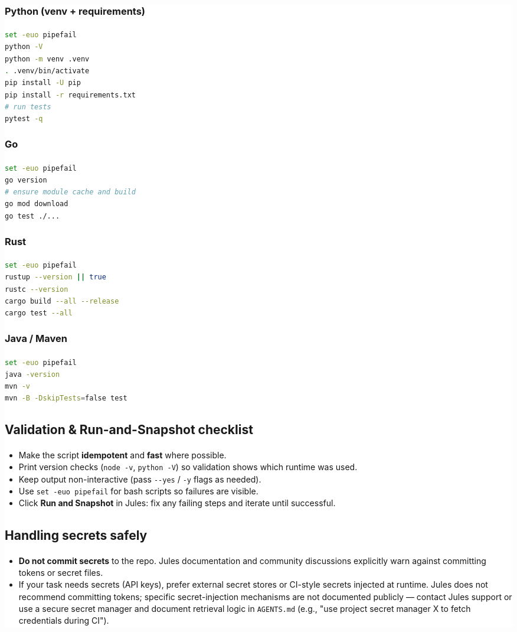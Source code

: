 ### Python (venv + requirements)

```bash
set -euo pipefail
python -V
python -m venv .venv
. .venv/bin/activate
pip install -U pip
pip install -r requirements.txt
# run tests
pytest -q
```

### Go

```bash
set -euo pipefail
go version
# ensure module cache and build
go mod download
go test ./...
```

### Rust

```bash
set -euo pipefail
rustup --version || true
rustc --version
cargo build --all --release
cargo test --all
```

### Java / Maven

```bash
set -euo pipefail
java -version
mvn -v
mvn -B -DskipTests=false test
```

## Validation & Run-and-Snapshot checklist

*   Make the script **idempotent** and **fast** where possible.
*   Print version checks (`node -v`, `python -V`) so validation shows which runtime was used.
*   Keep output non-interactive (pass `--yes` / `-y` flags as needed).
*   Use `set -euo pipefail` for bash scripts so failures are visible.
*   Click **Run and Snapshot** in Jules: fix any failing steps and iterate until successful.

## Handling secrets safely

*   **Do not commit secrets** to the repo. Jules documentation and community discussions explicitly warn against committing tokens or secret files.
*   If your task needs secrets (API keys), prefer external secret stores or CI-style secrets injected at runtime. Jules does not recommend committing tokens; specific secret-injection mechanisms are not documented publicly — contact Jules support or use a secure secret manager and document retrieval logic in `AGENTS.md` (e.g., "use project secret manager X to fetch credentials during CI").
